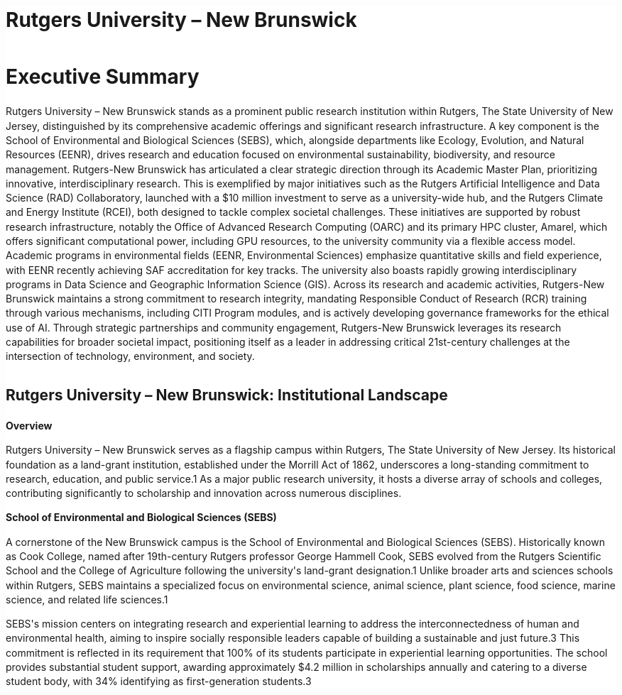 # **Rutgers University – New Brunswick**

# **Executive Summary**

Rutgers University – New Brunswick stands as a prominent public research institution within Rutgers, The State University of New Jersey, distinguished by its comprehensive academic offerings and significant research infrastructure. A key component is the School of Environmental and Biological Sciences (SEBS), which, alongside departments like Ecology, Evolution, and Natural Resources (EENR), drives research and education focused on environmental sustainability, biodiversity, and resource management. Rutgers-New Brunswick has articulated a clear strategic direction through its Academic Master Plan, prioritizing innovative, interdisciplinary research. This is exemplified by major initiatives such as the Rutgers Artificial Intelligence and Data Science (RAD) Collaboratory, launched with a $10 million investment to serve as a university-wide hub, and the Rutgers Climate and Energy Institute (RCEI), both designed to tackle complex societal challenges. These initiatives are supported by robust research infrastructure, notably the Office of Advanced Research Computing (OARC) and its primary HPC cluster, Amarel, which offers significant computational power, including GPU resources, to the university community via a flexible access model. Academic programs in environmental fields (EENR, Environmental Sciences) emphasize quantitative skills and field experience, with EENR recently achieving SAF accreditation for key tracks. The university also boasts rapidly growing interdisciplinary programs in Data Science and Geographic Information Science (GIS). Across its research and academic activities, Rutgers-New Brunswick maintains a strong commitment to research integrity, mandating Responsible Conduct of Research (RCR) training through various mechanisms, including CITI Program modules, and is actively developing governance frameworks for the ethical use of AI. Through strategic partnerships and community engagement, Rutgers-New Brunswick leverages its research capabilities for broader societal impact, positioning itself as a leader in addressing critical 21st-century challenges at the intersection of technology, environment, and society.

## **Rutgers University – New Brunswick: Institutional Landscape**

**Overview**

Rutgers University – New Brunswick serves as a flagship campus within Rutgers, The State University of New Jersey. Its historical foundation as a land-grant institution, established under the Morrill Act of 1862, underscores a long-standing commitment to research, education, and public service.1 As a major public research university, it hosts a diverse array of schools and colleges, contributing significantly to scholarship and innovation across numerous disciplines.

**School of Environmental and Biological Sciences (SEBS)**

A cornerstone of the New Brunswick campus is the School of Environmental and Biological Sciences (SEBS). Historically known as Cook College, named after 19th-century Rutgers professor George Hammell Cook, SEBS evolved from the Rutgers Scientific School and the College of Agriculture following the university's land-grant designation.1 Unlike broader arts and sciences schools within Rutgers, SEBS maintains a specialized focus on environmental science, animal science, plant science, food science, marine science, and related life sciences.1

SEBS's mission centers on integrating research and experiential learning to address the interconnectedness of human and environmental health, aiming to inspire socially responsible leaders capable of building a sustainable and just future.3 This commitment is reflected in its requirement that 100% of its students participate in experiential learning opportunities. The school provides substantial student support, awarding approximately $4.2 million in scholarships annually and catering to a diverse student body, with 34% identifying as first-generation students.3

